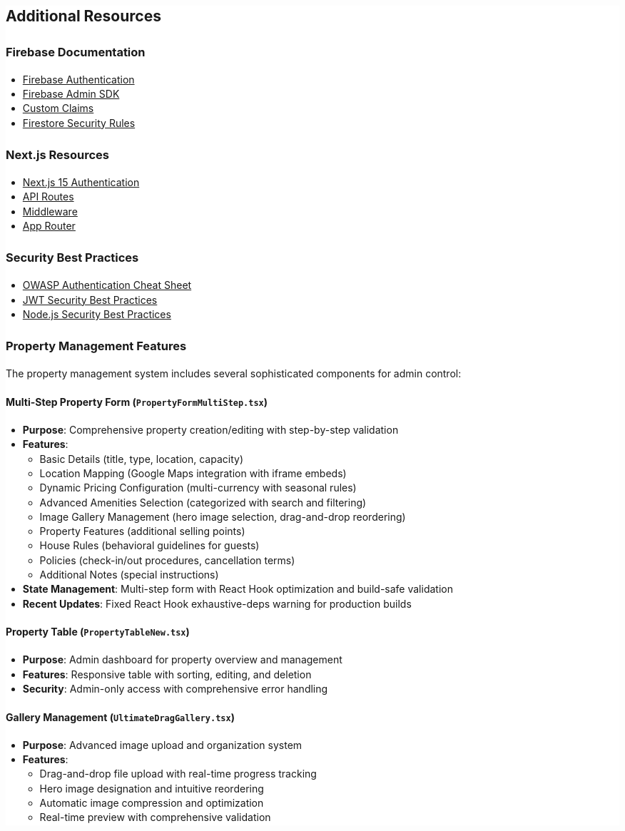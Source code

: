 
## Additional Resources

### Firebase Documentation
- [Firebase Authentication](https://firebase.google.com/docs/auth)
- [Firebase Admin SDK](https://firebase.google.com/docs/admin/setup)
- [Custom Claims](https://firebase.google.com/docs/auth/admin/custom-claims)
- [Firestore Security Rules](https://firebase.google.com/docs/firestore/security/get-started)

### Next.js Resources
- [Next.js 15 Authentication](https://nextjs.org/docs/app/building-your-application/authentication)
- [API Routes](https://nextjs.org/docs/app/building-your-application/routing/route-handlers)
- [Middleware](https://nextjs.org/docs/app/building-your-application/routing/middleware)
- [App Router](https://nextjs.org/docs/app/building-your-application/routing)

### Security Best Practices
- [OWASP Authentication Cheat Sheet](https://cheatsheetseries.owasp.org/cheatsheets/Authentication_Cheat_Sheet.html)
- [JWT Security Best Practices](https://auth0.com/blog/a-look-at-the-latest-draft-for-jwt-bcp/)
- [Node.js Security Best Practices](https://nodejs.org/en/docs/guides/security/)

### Property Management Features

The property management system includes several sophisticated components for admin control:

#### Multi-Step Property Form (`PropertyFormMultiStep.tsx`)
- **Purpose**: Comprehensive property creation/editing with step-by-step validation
- **Features**: 
  - Basic Details (title, type, location, capacity)
  - Location Mapping (Google Maps integration with iframe embeds)
  - Dynamic Pricing Configuration (multi-currency with seasonal rules)
  - Advanced Amenities Selection (categorized with search and filtering)
  - Image Gallery Management (hero image selection, drag-and-drop reordering)
  - Property Features (additional selling points)
  - House Rules (behavioral guidelines for guests)
  - Policies (check-in/out procedures, cancellation terms)
  - Additional Notes (special instructions)
- **State Management**: Multi-step form with React Hook optimization and build-safe validation
- **Recent Updates**: Fixed React Hook exhaustive-deps warning for production builds

#### Property Table (`PropertyTableNew.tsx`)
- **Purpose**: Admin dashboard for property overview and management
- **Features**: Responsive table with sorting, editing, and deletion
- **Security**: Admin-only access with comprehensive error handling

#### Gallery Management (`UltimateDragGallery.tsx`)
- **Purpose**: Advanced image upload and organization system
- **Features**: 
  - Drag-and-drop file upload with real-time progress tracking
  - Hero image designation and intuitive reordering
  - Automatic image compression and optimization
  - Real-time preview with comprehensive validation
